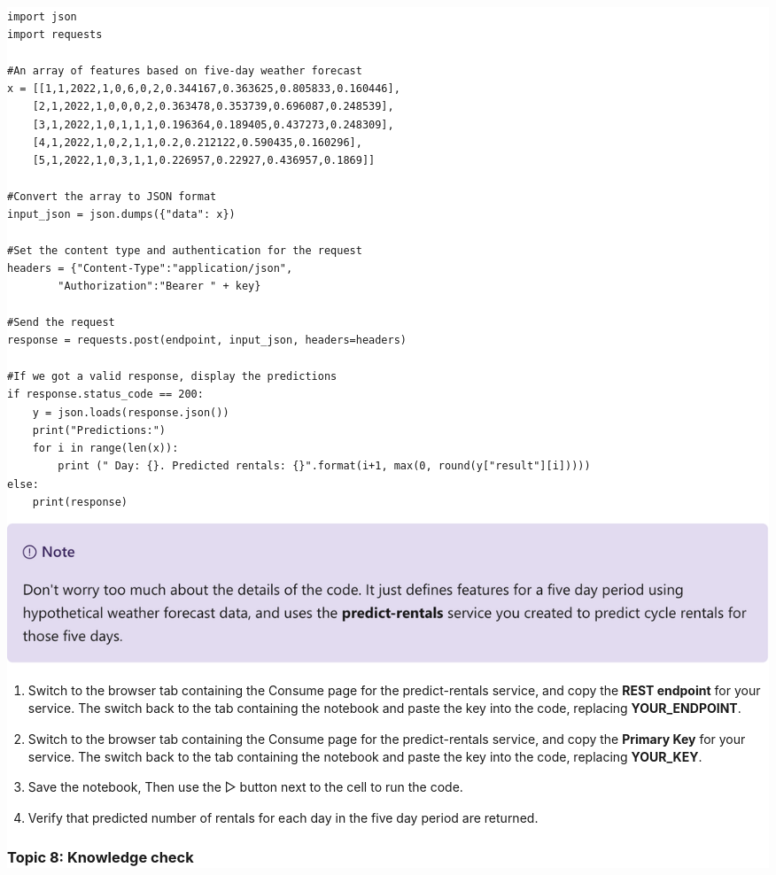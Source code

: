     import json
    import requests

    #An array of features based on five-day weather forecast
    x = [[1,1,2022,1,0,6,0,2,0.344167,0.363625,0.805833,0.160446],
        [2,1,2022,1,0,0,0,2,0.363478,0.353739,0.696087,0.248539],
        [3,1,2022,1,0,1,1,1,0.196364,0.189405,0.437273,0.248309],
        [4,1,2022,1,0,2,1,1,0.2,0.212122,0.590435,0.160296],
        [5,1,2022,1,0,3,1,1,0.226957,0.22927,0.436957,0.1869]]

    #Convert the array to JSON format
    input_json = json.dumps({"data": x})

    #Set the content type and authentication for the request
    headers = {"Content-Type":"application/json",
            "Authorization":"Bearer " + key}

    #Send the request
    response = requests.post(endpoint, input_json, headers=headers)

    #If we got a valid response, display the predictions
    if response.status_code == 200:
        y = json.loads(response.json())
        print("Predictions:")
        for i in range(len(x)):
            print (" Day: {}. Predicted rentals: {}".format(i+1, max(0, round(y["result"][i]))))
    else:
        print(response)

![](../image/AI2_rental_python.png)

1.  Switch to the browser tab containing the Consume page for the predict-rentals service, and copy the **REST endpoint** for your service. The switch back to the tab containing the notebook and paste the key into the code, replacing **YOUR\_ENDPOINT**.

2.  Switch to the browser tab containing the Consume page for the predict-rentals service, and copy the **Primary Key** for your service. The switch back to the tab containing the notebook and paste the key into the code, replacing **YOUR\_KEY**.

3.  Save the notebook, Then use the ▷ button next to the cell to run the code.

4.  Verify that predicted number of rentals for each day in the five day period are returned.

### Topic 8: Knowledge check
